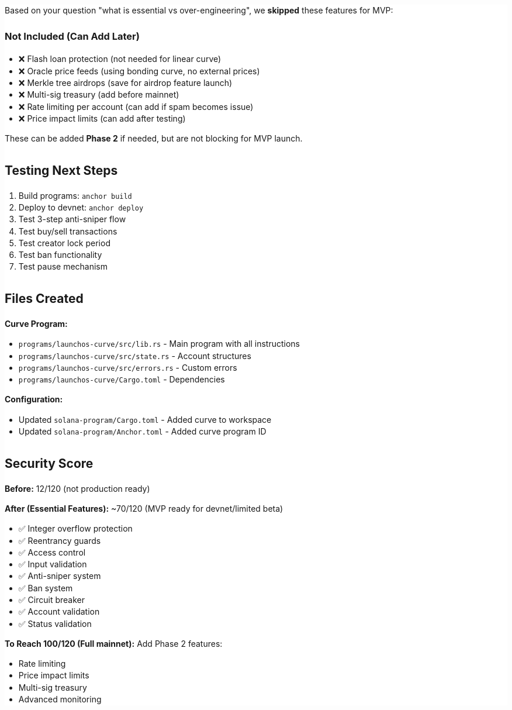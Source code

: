 Based on your question "what is essential vs over-engineering", we **skipped** these features for MVP:

### Not Included (Can Add Later)
- ❌ Flash loan protection (not needed for linear curve)
- ❌ Oracle price feeds (using bonding curve, no external prices)
- ❌ Merkle tree airdrops (save for airdrop feature launch)
- ❌ Multi-sig treasury (add before mainnet)
- ❌ Rate limiting per account (can add if spam becomes issue)
- ❌ Price impact limits (can add after testing)

These can be added **Phase 2** if needed, but are not blocking for MVP launch.

## Testing Next Steps

1. Build programs: `anchor build`
2. Deploy to devnet: `anchor deploy`
3. Test 3-step anti-sniper flow
4. Test buy/sell transactions
5. Test creator lock period
6. Test ban functionality
7. Test pause mechanism

## Files Created

**Curve Program:**
- `programs/launchos-curve/src/lib.rs` - Main program with all instructions
- `programs/launchos-curve/src/state.rs` - Account structures
- `programs/launchos-curve/src/errors.rs` - Custom errors
- `programs/launchos-curve/Cargo.toml` - Dependencies

**Configuration:**
- Updated `solana-program/Cargo.toml` - Added curve to workspace
- Updated `solana-program/Anchor.toml` - Added curve program ID

## Security Score

**Before:** 12/120 (not production ready)

**After (Essential Features):** ~70/120 (MVP ready for devnet/limited beta)
- ✅ Integer overflow protection
- ✅ Reentrancy guards
- ✅ Access control
- ✅ Input validation
- ✅ Anti-sniper system
- ✅ Ban system
- ✅ Circuit breaker
- ✅ Account validation
- ✅ Status validation

**To Reach 100/120 (Full mainnet):** Add Phase 2 features:
- Rate limiting
- Price impact limits
- Multi-sig treasury
- Advanced monitoring
